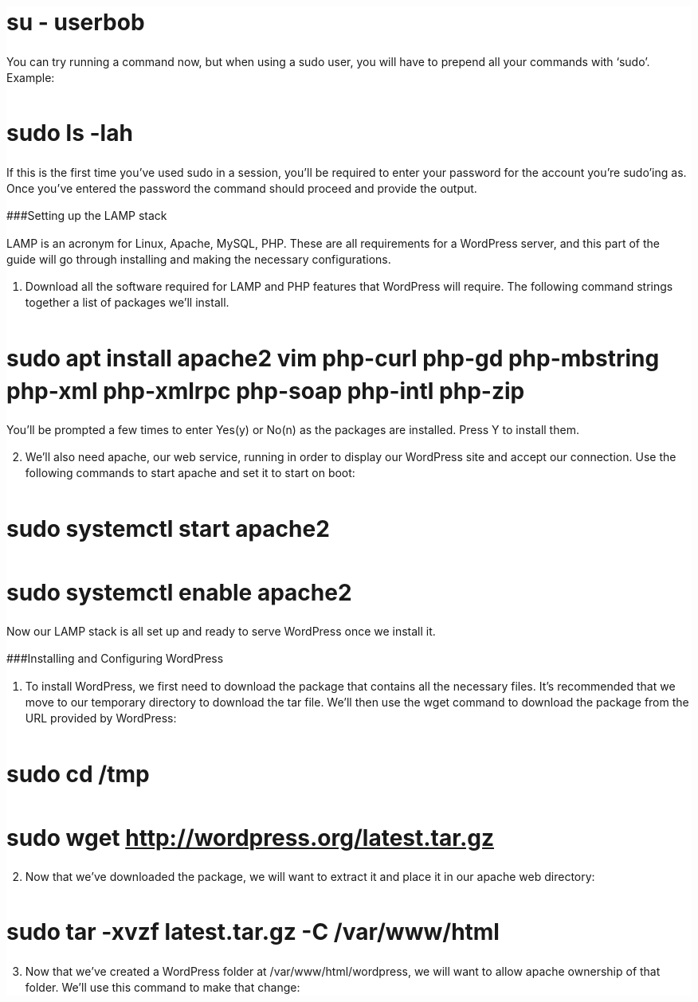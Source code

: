 # su - userbob
You can try running a command now, but when using a sudo user, you will have to prepend all your commands with ‘sudo’. Example:
 

# sudo ls -lah
If this is the first time you’ve used sudo in a session, you’ll be required to enter your password for the account you’re sudo’ing as. Once you’ve entered the password the command should proceed and provide the output.

###Setting up the LAMP stack

LAMP is an acronym for Linux, Apache, MySQL, PHP. These are all requirements for a WordPress server, and this part of the guide will go through installing and making the necessary configurations.

1) Download all the software required for LAMP and PHP features that WordPress will require. The following command strings together a list of packages we’ll install.

# sudo apt install apache2 vim php-curl php-gd php-mbstring php-xml php-xmlrpc php-soap php-intl php-zip
You’ll be prompted a few times to enter Yes(y) or No(n) as the packages are installed. Press Y to install them.

2) We’ll also need apache, our web service, running in order to display our WordPress site and accept our connection. Use the following commands to start apache and set it to start on boot:

# sudo systemctl start apache2
# sudo systemctl enable apache2
Now our LAMP stack is all set up and ready to serve WordPress once we install it.

###Installing and Configuring WordPress

1) To install WordPress, we first need to download the package that contains all the necessary files. It’s recommended that we move to our temporary directory to download the tar file. We’ll then use the wget command to download the package from the URL provided by WordPress:

# sudo cd /tmp
# sudo wget http://wordpress.org/latest.tar.gz
2) Now that we’ve downloaded the package, we will want to extract it and place it in our apache web directory:

# sudo tar -xvzf latest.tar.gz -C /var/www/html
3) Now that we’ve created a WordPress folder at /var/www/html/wordpress, we will want to allow apache ownership of that folder. We’ll use this command to make that change:
